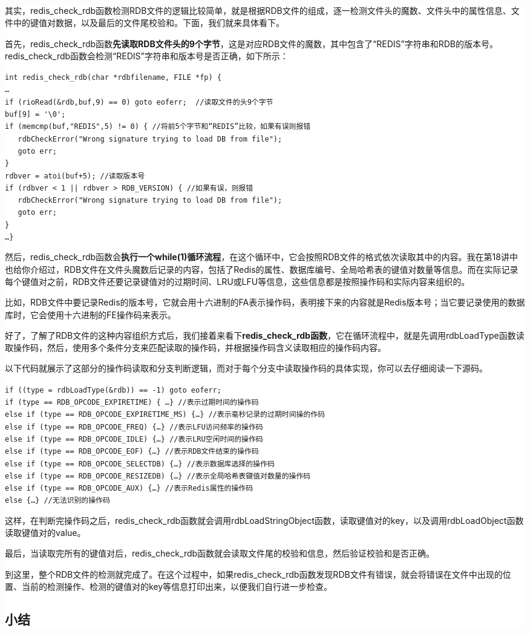 其实，redis\_check\_rdb函数检测RDB文件的逻辑比较简单，就是根据RDB文件的组成，逐一检测文件头的魔数、文件头中的属性信息、文件中的键值对数据，以及最后的文件尾校验和。下面，我们就来具体看下。

首先，redis\_check\_rdb函数**先读取RDB文件头的9个字节**，这是对应RDB文件的魔数，其中包含了“REDIS”字符串和RDB的版本号。redis\_check\_rdb函数会检测“REDIS”字符串和版本号是否正确，如下所示：

```plain
int redis_check_rdb(char *rdbfilename, FILE *fp) {
…
if (rioRead(&rdb,buf,9) == 0) goto eoferr;  //读取文件的头9个字节
buf[9] = '\0';
if (memcmp(buf,"REDIS",5) != 0) { //将前5个字节和“REDIS”比较，如果有误则报错
   rdbCheckError("Wrong signature trying to load DB from file");
   goto err;
}
rdbver = atoi(buf+5); //读取版本号
if (rdbver < 1 || rdbver > RDB_VERSION) { //如果有误，则报错
   rdbCheckError("Wrong signature trying to load DB from file");
   goto err;
}
…}

```

然后，redis\_check\_rdb函数会**执行一个while(1)循环流程**，在这个循环中，它会按照RDB文件的格式依次读取其中的内容。我在第18讲中也给你介绍过，RDB文件在文件头魔数后记录的内容，包括了Redis的属性、数据库编号、全局哈希表的键值对数量等信息。而在实际记录每个键值对之前，RDB文件还要记录键值对的过期时间、LRU或LFU等信息，这些信息都是按照操作码和实际内容来组织的。

比如，RDB文件中要记录Redis的版本号，它就会用十六进制的FA表示操作码，表明接下来的内容就是Redis版本号；当它要记录使用的数据库时，它会使用十六进制的FE操作码来表示。

好了，了解了RDB文件的这种内容组织方式后，我们接着来看下**redis\_check\_rdb函数**，它在循环流程中，就是先调用rdbLoadType函数读取操作码，然后，使用多个条件分支来匹配读取的操作码，并根据操作码含义读取相应的操作码内容。

以下代码就展示了这部分的操作码读取和分支判断逻辑，而对于每个分支中读取操作码的具体实现，你可以去仔细阅读一下源码。

```plain
if ((type = rdbLoadType(&rdb)) == -1) goto eoferr;
if (type == RDB_OPCODE_EXPIRETIME) { …} //表示过期时间的操作码
else if (type == RDB_OPCODE_EXPIRETIME_MS) {…} //表示毫秒记录的过期时间操的作码
else if (type == RDB_OPCODE_FREQ) {…} //表示LFU访问频率的操作码
else if (type == RDB_OPCODE_IDLE) {…} //表示LRU空闲时间的操作码
else if (type == RDB_OPCODE_EOF) {…} //表示RDB文件结束的操作码
else if (type == RDB_OPCODE_SELECTDB) {…} //表示数据库选择的操作码
else if (type == RDB_OPCODE_RESIZEDB) {…} //表示全局哈希表键值对数量的操作码
else if (type == RDB_OPCODE_AUX) {…} //表示Redis属性的操作码
else {…} //无法识别的操作码

```

这样，在判断完操作码之后，redis\_check\_rdb函数就会调用rdbLoadStringObject函数，读取键值对的key，以及调用rdbLoadObject函数读取键值对的value。

最后，当读取完所有的键值对后，redis\_check\_rdb函数就会读取文件尾的校验和信息，然后验证校验和是否正确。

到这里，整个RDB文件的检测就完成了。在这个过程中，如果redis\_check\_rdb函数发现RDB文件有错误，就会将错误在文件中出现的位置、当前的检测操作、检测的键值对的key等信息打印出来，以便我们自行进一步检查。

## 小结

